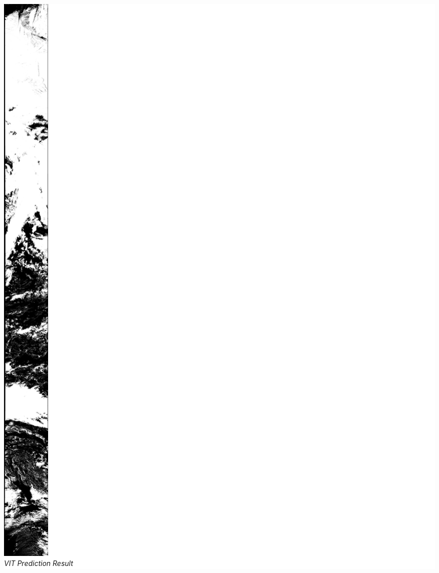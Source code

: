   <img src="img/vit-predict.png" style="height: 100vh;">
  <br>
  <em>VIT Prediction Result</em>
</p>
